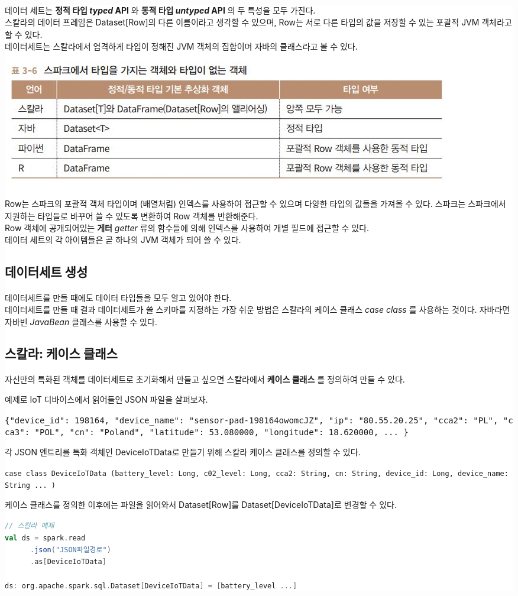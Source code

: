 데이터 세트는 **정적 타입 *typed* API** 와 **동적 타입 *untyped* API** 의 두 특성을 모두 가진다.  
스칼라의 데이터 프레임은 Dataset[Row]의 다른 이름이라고 생각할 수 있으며, Row는 서로 다른 타입의 값을 저장할 수 있는 포괄적 JVM 객체라고 할 수 있다.  
데이터세트는 스칼라에서 엄격하게 타입이 정해진 JVM 객체의 집합이며 자바의 클래스라고 볼 수 있다.    

![6_type](/assets/img/study/spark/ch03/3-6-type.JPG)  

Row는 스파크의 포괄적 객체 타입이며 (배열처럼) 인덱스를 사용하여 접근할 수 있으며 다양한 타입의 값들을 가져올 수 있다. 스파크는 스파크에서 지원하는 타입들로 바꾸어 쓸 수 있도록 변환하여 Row 객체를 반환해준다.  
Row 객체에 공개되어있는 **게터** *getter* 류의 함수들에 의해 인덱스를 사용하여 개별 필드에 접근할 수 있다.    
데이터 세트의 각 아이템들은 곧 하나의 JVM 객체가 되어 쓸 수 있다.    

## 데이터세트 생성
데이터세트를 만들 때에도 데이터 타입들을 모두 알고 있어야 한다.  
데이터세트를 만들 때 결과 데이터세트가 쓸 스키마를 지정하는 가장 쉬운 방법은 스칼라의 케이스 클래스 *case class* 를 사용하는 것이다. 자바라면 자바빈 *JavaBean* 클래스를 사용할 수 있다.  

## 스칼라: 케이스 클래스
자신만의 특화된 객체를 데이터세트로 초기화해서 만들고 싶으면 스칼라에서 **케이스 클래스** 를 정의하여 만들 수 있다.    

예제로 IoT 디바이스에서 읽어들인 JSON 파일을 살펴보자.    

<pre>
{"device_id": 198164, "device_name": "sensor-pad-198164owomcJZ", "ip": "80.55.20.25", "cca2": "PL", "cca3": "POL", "cn": "Poland", "latitude": 53.080000, "longitude": 18.620000, ... }
</pre>

각 JSON 엔트리를 특화 객체인 DeviceIoTData로 만들기 위해 스칼라 케이스 클래스를 정의할 수 있다.    

~~~
case class DeviceIoTData (battery_level: Long, c02_level: Long, cca2: String, cn: String, device_id: Long, device_name: String ... )
~~~

케이스 클래스를 정의한 이후에는 파일을 읽어와서 Dataset[Row]를 Dataset[DeviceIoTData]로 변경할 수 있다.

~~~Scala
// 스칼라 예제
val ds = spark.read
      .json("JSON파일경로")
      .as[DeviceIoTData]

ds: org.apache.spark.sql.Dataset[DeviceIoTData] = [battery_level ...]
~~~
